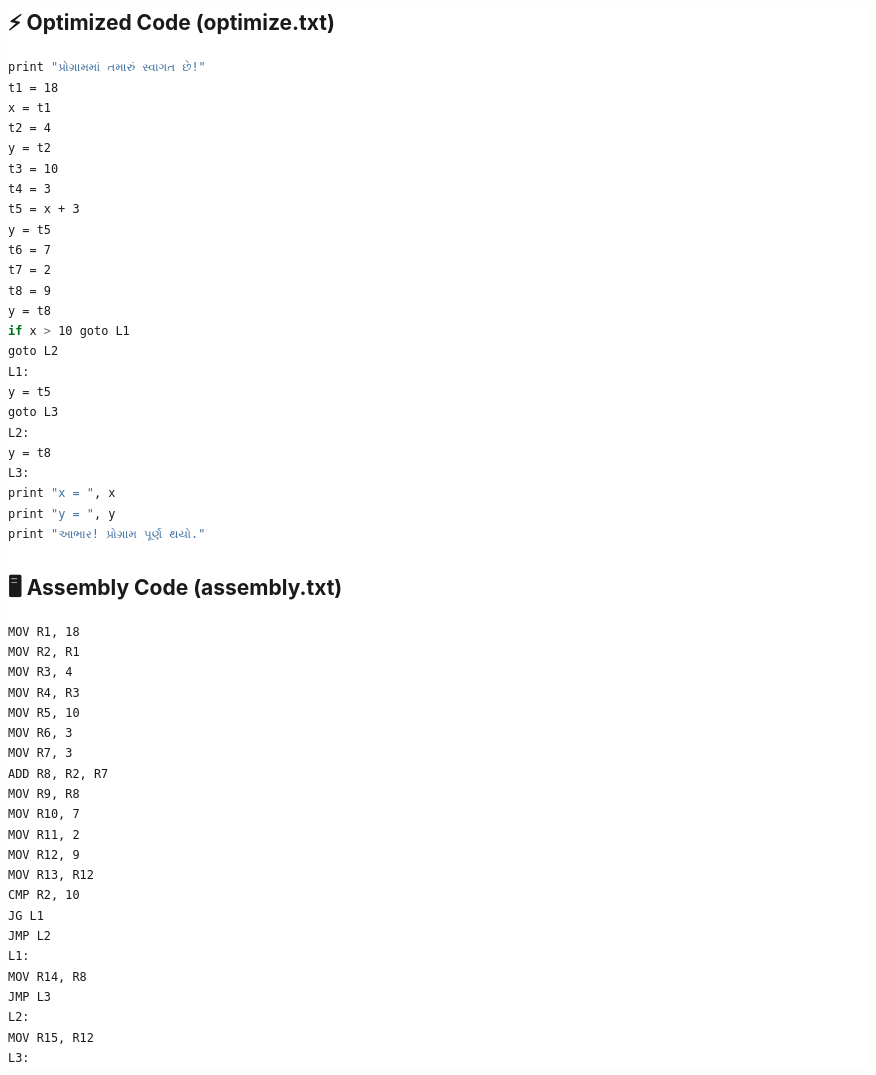 ## ⚡ Optimized Code (optimize.txt)
```bash
print "પ્રોગ્રામમાં તમારું સ્વાગત છે!"
t1 = 18
x = t1
t2 = 4
y = t2
t3 = 10
t4 = 3
t5 = x + 3
y = t5
t6 = 7
t7 = 2
t8 = 9
y = t8
if x > 10 goto L1
goto L2
L1:
y = t5
goto L3
L2:
y = t8
L3:
print "x = ", x
print "y = ", y
print "આભાર! પ્રોગ્રામ પૂર્ણ થયો."
```

## 🖥 Assembly Code (assembly.txt)
```bash
MOV R1, 18
MOV R2, R1
MOV R3, 4
MOV R4, R3
MOV R5, 10
MOV R6, 3
MOV R7, 3
ADD R8, R2, R7
MOV R9, R8
MOV R10, 7
MOV R11, 2
MOV R12, 9
MOV R13, R12
CMP R2, 10
JG L1
JMP L2
L1:
MOV R14, R8
JMP L3
L2:
MOV R15, R12
L3:
```



